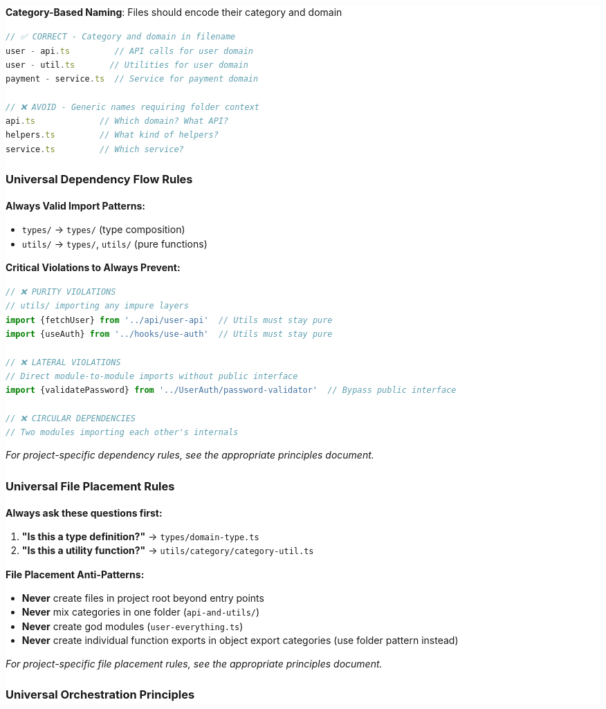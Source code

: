**Category-Based Naming**: Files should encode their category and domain

```typescript
// ✅ CORRECT - Category and domain in filename
user - api.ts         // API calls for user domain
user - util.ts       // Utilities for user domain
payment - service.ts  // Service for payment domain

// ❌ AVOID - Generic names requiring folder context
api.ts             // Which domain? What API?
helpers.ts         // What kind of helpers?
service.ts         // Which service?
```

### Universal Dependency Flow Rules

**Always Valid Import Patterns:**

- `types/` → `types/` (type composition)
- `utils/` → `types/`, `utils/` (pure functions)

**Critical Violations to Always Prevent:**

```typescript
// ❌ PURITY VIOLATIONS
// utils/ importing any impure layers
import {fetchUser} from '../api/user-api'  // Utils must stay pure
import {useAuth} from '../hooks/use-auth'  // Utils must stay pure

// ❌ LATERAL VIOLATIONS
// Direct module-to-module imports without public interface
import {validatePassword} from '../UserAuth/password-validator'  // Bypass public interface

// ❌ CIRCULAR DEPENDENCIES
// Two modules importing each other's internals
```

*For project-specific dependency rules, see the appropriate principles document.*

### Universal File Placement Rules

**Always ask these questions first:**

1. **"Is this a type definition?"** → `types/domain-type.ts`
2. **"Is this a utility function?"** → `utils/category/category-util.ts`

**File Placement Anti-Patterns:**

- **Never** create files in project root beyond entry points
- **Never** mix categories in one folder (`api-and-utils/`)
- **Never** create god modules (`user-everything.ts`)
- **Never** create individual function exports in object export categories (use folder pattern instead)

*For project-specific file placement rules, see the appropriate principles document.*

### Universal Orchestration Principles
